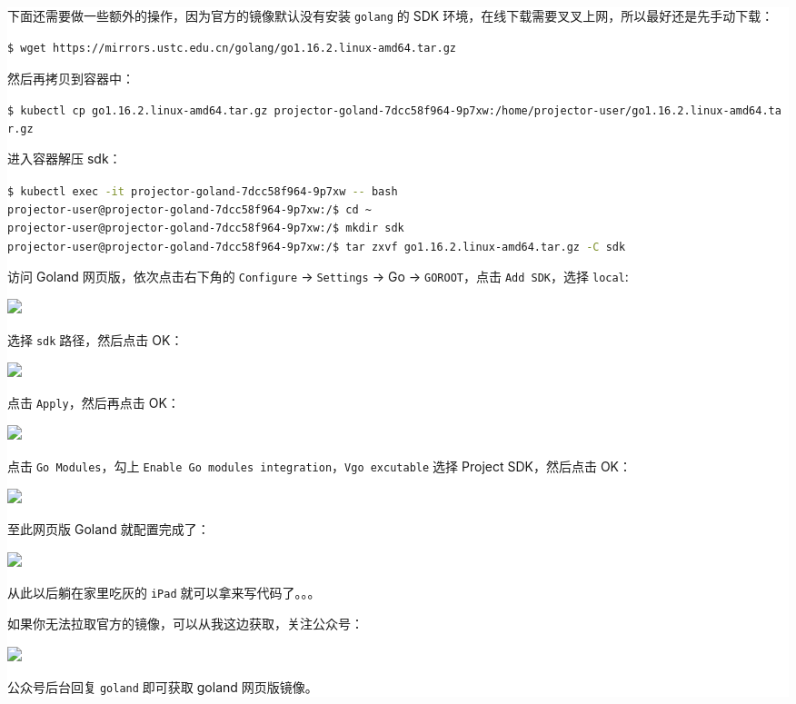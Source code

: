 下面还需要做一些额外的操作，因为官方的镜像默认没有安装 `golang` 的 SDK 环境，在线下载需要叉叉上网，所以最好还是先手动下载：

```bash
$ wget https://mirrors.ustc.edu.cn/golang/go1.16.2.linux-amd64.tar.gz
```

然后再拷贝到容器中：

```bash
$ kubectl cp go1.16.2.linux-amd64.tar.gz projector-goland-7dcc58f964-9p7xw:/home/projector-user/go1.16.2.linux-amd64.tar.gz
```

进入容器解压 sdk：

```bash
$ kubectl exec -it projector-goland-7dcc58f964-9p7xw -- bash
projector-user@projector-goland-7dcc58f964-9p7xw:/$ cd ~
projector-user@projector-goland-7dcc58f964-9p7xw:/$ mkdir sdk
projector-user@projector-goland-7dcc58f964-9p7xw:/$ tar zxvf go1.16.2.linux-amd64.tar.gz -C sdk
```

访问 Goland 网页版，依次点击右下角的 `Configure` -> `Settings` -> Go -> `GOROOT`，点击 `Add SDK`，选择 `local`:

![](https://cdn.jsdelivr.net/gh/yangchuansheng/imghosting@three/img/20210323232150.png)

选择 `sdk` 路径，然后点击 OK：

![](https://cdn.jsdelivr.net/gh/yangchuansheng/imghosting@three/img/20210323232309.png)

点击 `Apply`，然后再点击 OK：

![](https://cdn.jsdelivr.net/gh/yangchuansheng/imghosting@three/img/20210323232451.png)

点击 `Go Modules`，勾上 `Enable Go modules integration`，`Vgo excutable` 选择 Project SDK，然后点击 OK：

![](https://cdn.jsdelivr.net/gh/yangchuansheng/imghosting@three/img/20210323232817.png)

至此网页版 Goland 就配置完成了：

![](https://cdn.jsdelivr.net/gh/yangchuansheng/imghosting@three/img/20210323222856.png)

从此以后躺在家里吃灰的 `iPad` 就可以拿来写代码了。。。

如果你无法拉取官方的镜像，可以从我这边获取，关注公众号：

<p>
<img src="https://cdn.jsdelivr.net/gh/yangchuansheng/imghosting@master/img/20200430221955.png" width="350">
</p>


公众号后台回复 `goland` 即可获取 goland 网页版镜像。